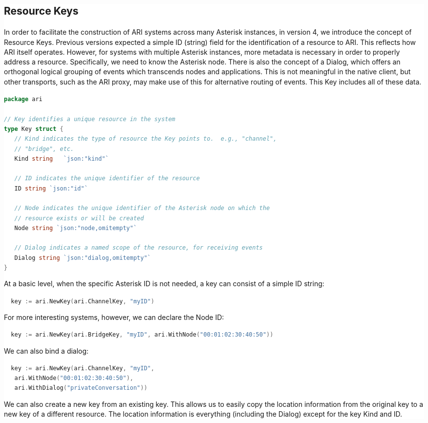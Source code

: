 ## Resource Keys

In order to facilitate the construction of ARI systems across many Asterisk
instances, in version 4, we introduce the concept of Resource Keys.  Previous
versions expected a simple ID (string) field for the identification of a
resource to ARI.  This reflects how ARI itself operates.  However, for systems
with multiple Asterisk instances, more metadata is necessary in order to
properly address a resource.  Specifically, we need to know the Asterisk node.
There is also the concept of a Dialog, which offers an orthogonal logical
grouping of events which transcends nodes and applications.  This is not
meaningful in the native client, but other transports, such as the ARI proxy,
may make use of this for alternative routing of events. This Key includes all of these data.

```go
package ari

// Key identifies a unique resource in the system
type Key struct {
   // Kind indicates the type of resource the Key points to.  e.g., "channel",
   // "bridge", etc.
   Kind string   `json:"kind"`

   // ID indicates the unique identifier of the resource
   ID string `json:"id"`

   // Node indicates the unique identifier of the Asterisk node on which the
   // resource exists or will be created
   Node string `json:"node,omitempty"`

   // Dialog indicates a named scope of the resource, for receiving events
   Dialog string `json:"dialog,omitempty"`
}
```
At a basic level, when the specific Asterisk ID is not needed, a key can consist
of a simple ID string:

```go
  key := ari.NewKey(ari.ChannelKey, "myID")
```

For more interesting systems, however, we can declare the Node ID:

```go
  key := ari.NewKey(ari.BridgeKey, "myID", ari.WithNode("00:01:02:30:40:50"))
```

We can also bind a dialog:

```go
  key := ari.NewKey(ari.ChannelKey, "myID",
   ari.WithNode("00:01:02:30:40:50"),
   ari.WithDialog("privateConversation"))
```

We can also create a new key from an existing key.  This allows us to easily
copy the location information from the original key to a new key of a different
resource.  The location information is everything (including the Dialog) except
for the key Kind and ID.
